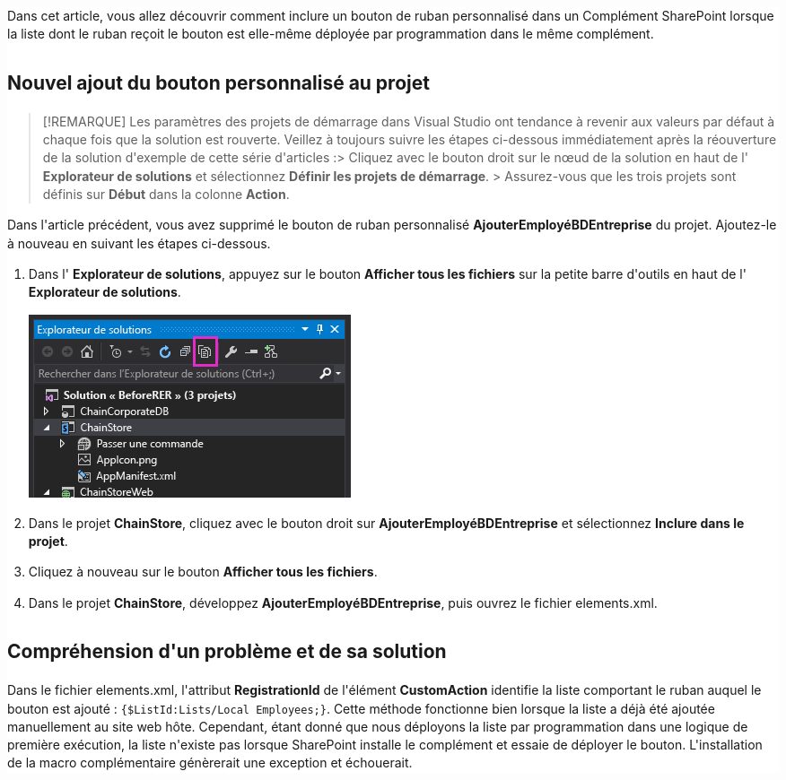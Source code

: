     
    

 Dans cet article, vous allez découvrir comment inclure un bouton de ruban personnalisé dans un Complément SharePoint lorsque la liste dont le ruban reçoit le bouton est elle-même déployée par programmation dans le même complément.
## Nouvel ajout du bouton personnalisé au projet


> [!REMARQUE]
>  Les paramètres des projets de démarrage dans Visual Studio ont tendance à revenir aux valeurs par défaut à chaque fois que la solution est rouverte. Veillez à toujours suivre les étapes ci-dessous immédiatement après la réouverture de la solution d'exemple de cette série d'articles :>  Cliquez avec le bouton droit sur le nœud de la solution en haut de l' **Explorateur de solutions** et sélectionnez **Définir les projets de démarrage**. >  Assurez-vous que les trois projets sont définis sur **Début** dans la colonne **Action**. 
  
    
    

 Dans l'article précédent, vous avez supprimé le bouton de ruban personnalisé **AjouterEmployéBDEntreprise** du projet. Ajoutez-le à nouveau en suivant les étapes ci-dessous.
  
    
    

1.  Dans l' **Explorateur de solutions**, appuyez sur le bouton **Afficher tous les fichiers** sur la petite barre d'outils en haut de l' **Explorateur de solutions**.
    
     ![Barre d'outils de l'Explorateur de solutions avec une zone tracée autour du bouton « Afficher tous les fichiers ».](images/f6b035f5-1aa7-452a-8f59-9dd44b062d06.PNG)
  

  

  
2.  Dans le projet **ChainStore**, cliquez avec le bouton droit sur **AjouterEmployéBDEntreprise** et sélectionnez **Inclure dans le projet**.
    
  
3.  Cliquez à nouveau sur le bouton **Afficher tous les fichiers**.
    
  
4.  Dans le projet **ChainStore**, développez **AjouterEmployéBDEntreprise**, puis ouvrez le fichier elements.xml. 
    
  

## Compréhension d'un problème et de sa solution

 Dans le fichier elements.xml, l'attribut **RegistrationId** de l'élément **CustomAction** identifie la liste comportant le ruban auquel le bouton est ajouté : `{$ListId:Lists/Local Employees;}`. Cette méthode fonctionne bien lorsque la liste a déjà été ajoutée manuellement au site web hôte. Cependant, étant donné que nous déployons la liste par programmation dans une logique de première exécution, la liste n'existe pas lorsque SharePoint installe le complément et essaie de déployer le bouton. L'installation de la macro complémentaire génèrerait une exception et échouerait.
  